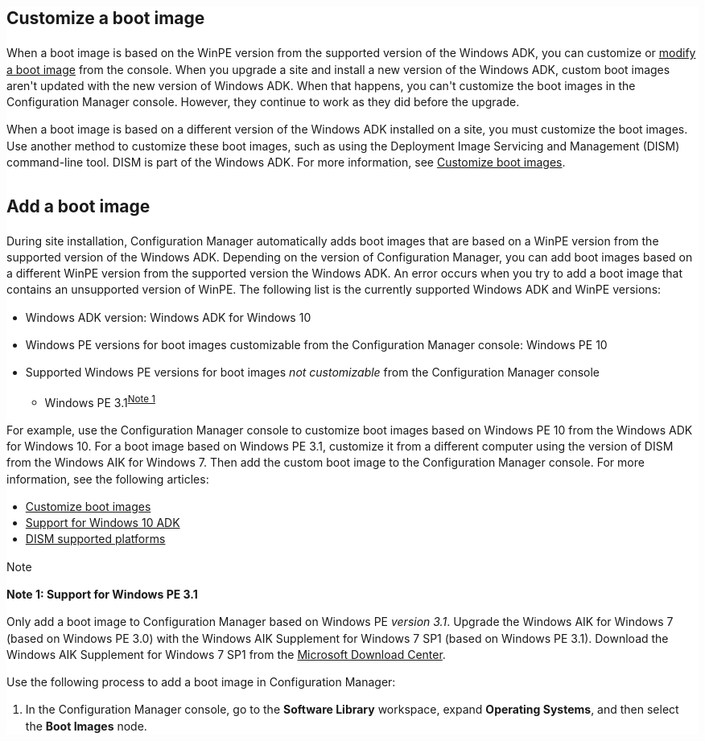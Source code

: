 ## Customize a boot image  

When a boot image is based on the WinPE version from the supported version of the Windows ADK, you can customize or [modify a boot image](#modify-a-boot-image) from the console. When you upgrade a site and install a new version of the Windows ADK, custom boot images aren't updated with the new version of Windows ADK. When that happens, you can't customize the boot images in the Configuration Manager console. However, they continue to work as they did before the upgrade.  

When a boot image is based on a different version of the Windows ADK installed on a site, you must customize the boot images. Use another method to customize these boot images, such as using the Deployment Image Servicing and Management (DISM) command-line tool. DISM is part of the Windows ADK. For more information, see [Customize boot images](customize-boot-images.md).  

## Add a boot image

During site installation, Configuration Manager automatically adds boot images that are based on a WinPE version from the supported version of the Windows ADK. Depending on the version of Configuration Manager, you can add boot images based on a different WinPE version from the supported version the Windows ADK. An error occurs when you try to add a boot image that contains an unsupported version of WinPE. The following list is the currently supported Windows ADK and WinPE versions:

- Windows ADK version: Windows ADK for Windows 10

- Windows PE versions for boot images customizable from the Configuration Manager console: Windows PE 10

- Supported Windows PE versions for boot images *not customizable* from the Configuration Manager console

  - Windows PE 3.1<sup>[Note 1](#bkmk_note1)</sup>

For example, use the Configuration Manager console to customize boot images based on Windows PE 10 from the Windows ADK for Windows 10. For a boot image based on Windows PE 3.1, customize it from a different computer using the version of DISM from the Windows AIK for Windows 7. Then add the custom boot image to the Configuration Manager console. For more information, see the following articles:

- [Customize boot images](customize-boot-images.md)
- [Support for Windows 10 ADK](../../core/plan-design/configs/support-for-windows-10.md#windows-10-adk)
- [DISM supported platforms](/windows-hardware/manufacture/desktop/dism-supported-platforms)

<a name="bkmk_note1"></a>

> [!NOTE]
> **Note 1: Support for Windows PE 3.1**
>
> Only add a boot image to Configuration Manager based on Windows PE *version 3.1*. Upgrade the Windows AIK for Windows 7 (based on Windows PE 3.0) with the Windows AIK Supplement for Windows 7 SP1 (based on Windows PE 3.1). Download the Windows AIK Supplement for Windows 7 SP1 from the [Microsoft Download Center](https://www.microsoft.com/download/details.aspx?id=5188).  

Use the following process to add a boot image in Configuration Manager:

1. In the Configuration Manager console, go to the **Software Library** workspace, expand **Operating Systems**, and then select the **Boot Images** node.  
